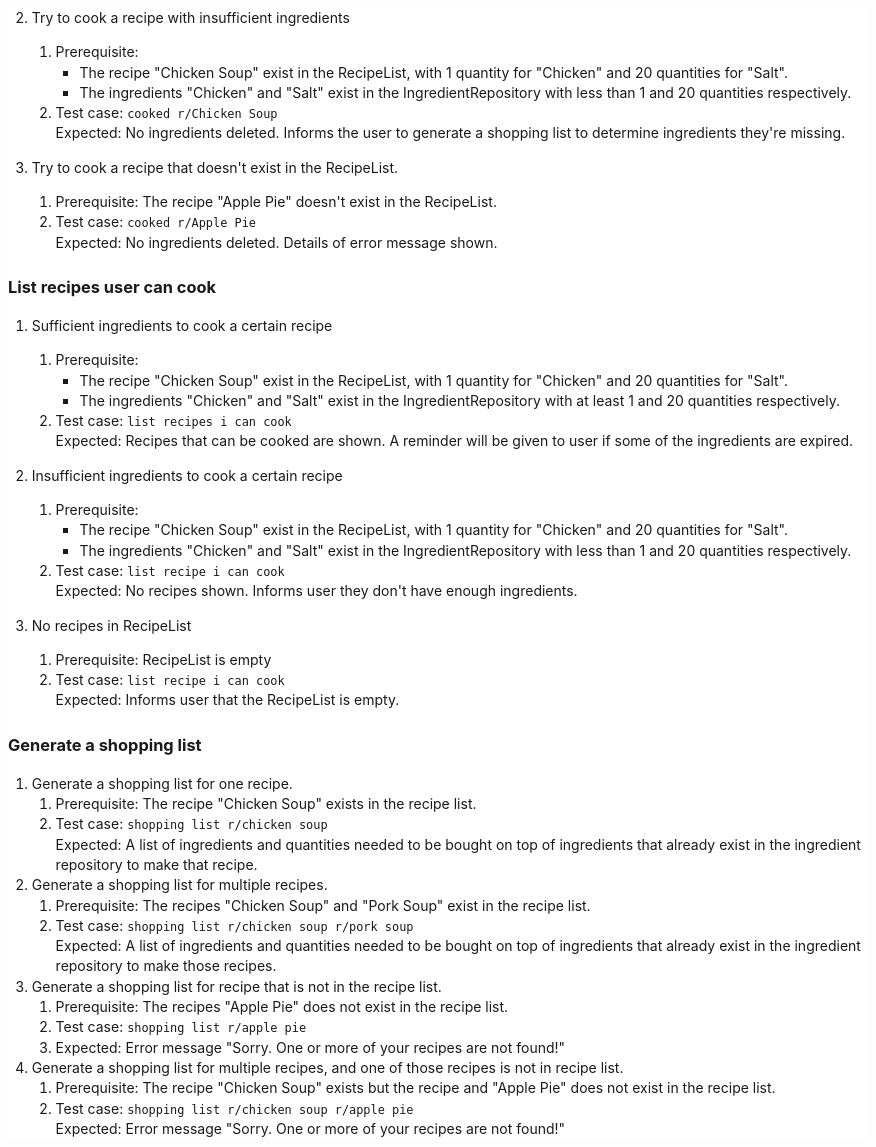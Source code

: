 
2. Try to cook a recipe with insufficient ingredients
    1. Prerequisite: 
       - The recipe "Chicken Soup" exist in the RecipeList, with 1 quantity for "Chicken" and 20 quantities for "Salt".
       - The ingredients "Chicken" and "Salt" exist in the IngredientRepository with less than 1 and 20 quantities respectively.
    2. Test case: `cooked r/Chicken Soup` <br/>
       Expected: No ingredients deleted. Informs the user to generate a shopping list to determine ingredients they're missing.


3. Try to cook a recipe that doesn't exist in the RecipeList.
    1. Prerequisite: The recipe "Apple Pie" doesn't exist in the RecipeList.
    2. Test case: `cooked r/Apple Pie` <br/>
       Expected: No ingredients deleted. Details of error message shown.

### List recipes user can cook

1. Sufficient ingredients to cook a certain recipe
    1. Prerequisite: 
       - The recipe "Chicken Soup" exist in the RecipeList, with 1 quantity for "Chicken" and 20 quantities for "Salt". 
       - The ingredients "Chicken" and "Salt" exist in the IngredientRepository with at least 1 and 20 quantities respectively.
    2. Test case: `list recipes i can cook` <br/>
       Expected: Recipes that can be cooked are shown. A reminder will be given to user if some of the ingredients are expired.

    
2. Insufficient ingredients to cook a certain recipe
    1. Prerequisite: 
       - The recipe "Chicken Soup" exist in the RecipeList, with 1 quantity for "Chicken" and 20 quantities for "Salt". 
       - The ingredients "Chicken" and "Salt" exist in the IngredientRepository with less than 1 and 20 quantities respectively.
    2. Test case: `list recipe i can cook` <br/>
       Expected: No recipes shown. Informs user they don't have enough ingredients.


3. No recipes in RecipeList
    1. Prerequisite: RecipeList is empty
    2. Test case: `list recipe i can cook` <br/>
       Expected: Informs user that the RecipeList is empty.

### Generate a shopping list
1. Generate a shopping list for one recipe.
   1. Prerequisite: The recipe "Chicken Soup" exists in the recipe list.
   2. Test case: `shopping list r/chicken soup` <br/>
   Expected: A list of ingredients and quantities needed to be bought on top of ingredients that already exist in the ingredient repository to make that recipe.
2. Generate a shopping list for multiple recipes.
   1. Prerequisite: The recipes "Chicken Soup" and "Pork Soup" exist in the recipe list.
   2. Test case: `shopping list r/chicken soup r/pork soup` <br/>
   Expected: A list of ingredients and quantities needed to be bought on top of ingredients that already exist in the ingredient repository to make those recipes.
3. Generate a shopping list for recipe that is not in the recipe list.
   1. Prerequisite: The recipes "Apple Pie" does not exist in the recipe list.
   2. Test case: `shopping list r/apple pie` <br/>
   3. Expected: Error message "Sorry. One or more of your recipes are not found!"
4. Generate a shopping list for multiple recipes, and one of those recipes is not in recipe list.
   1. Prerequisite: The recipe "Chicken Soup" exists but the recipe and "Apple Pie" does not exist in the recipe list.
   2. Test case: `shopping list r/chicken soup r/apple pie` <br/>
   Expected: Error message "Sorry. One or more of your recipes are not found!"
